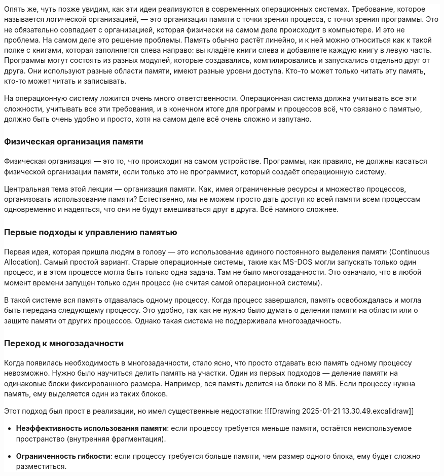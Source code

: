Опять же, чуть позже увидим, как эти идеи реализуются в современных операционных системах. Требование, которое называется логической организацией, — это организация памяти с точки зрения процесса, с точки зрения программы. Это не обязательно совпадает с организацией, которая физически на самом деле происходит в компьютере. И это не проблема. На самом деле это решение проблемы. Память обычно растёт линейно, и к ней можно относиться как к такой полке с книгами, которая заполняется слева направо: вы кладёте книги слева и добавляете каждую книгу в левую часть. Программы могут состоять из разных модулей, которые создавались, компилировались и запускались отдельно друг от друга. Они используют разные области памяти, имеют разные уровни доступа. Кто-то может только читать эту память, кто-то может читать и записывать.

На операционную систему ложится очень много ответственности. Операционная система должна учитывать все эти сложности, учитывать все эти требования, и в конечном итоге для программ и процессов всё, что связано с памятью, должно быть очень удобно и просто, хотя на самом деле всё очень сложно и запутано.

### Физическая организация памяти

Физическая организация — это то, что происходит на самом устройстве. Программы, как правило, не должны касаться физической организации памяти, если только это не программист, который создаёт операционную систему.

Центральная тема этой лекции — организация памяти. Как, имея ограниченные ресурсы и множество процессов, организовать использование памяти? Естественно, мы не можем просто дать доступ ко всей памяти всем процессам одновременно и надеяться, что они не будут вмешиваться друг в друга. Всё намного сложнее.

### Первые подходы к управлению памятью

Первая идея, которая пришла людям в голову — это использование единого постоянного выделения памяти (Continuous Allocation). Самый простой вариант. Старые операционные системы, такие как MS-DOS могли запускать только один процесс, и в этом процессе могла быть только одна задача. Там не было многозадачности. Это означало, что в любой момент времени запущен только один процесс (не считая самой операционной системы).

В такой системе вся память отдавалась одному процессу. Когда процесс завершался, память освобождалась и могла быть передана следующему процессу. Это удобно, так как не нужно было думать о делении памяти на области или о защите памяти от других процессов. Однако такая система не поддерживала многозадачность.

### Переход к многозадачности

Когда появилась необходимость в многозадачности, стало ясно, что просто отдавать всю память одному процессу невозможно. Нужно было научиться делить память на участки. Один из первых подходов — деление памяти на одинаковые блоки фиксированного размера. Например, вся память делится на блоки по 8 МБ. Если процессу нужна память, ему выделяется один из таких блоков.

Этот подход был прост в реализации, но имел существенные недостатки:
![[Drawing 2025-01-21 13.30.49.excalidraw]]
- **Неэффективность использования памяти**: если процессу требуется меньше памяти, остаётся неиспользуемое пространство (внутренняя фрагментация).
    
- **Ограниченность гибкости**: если процессу требуется больше памяти, чем размер одного блока, ему будет сложно разместиться.
    